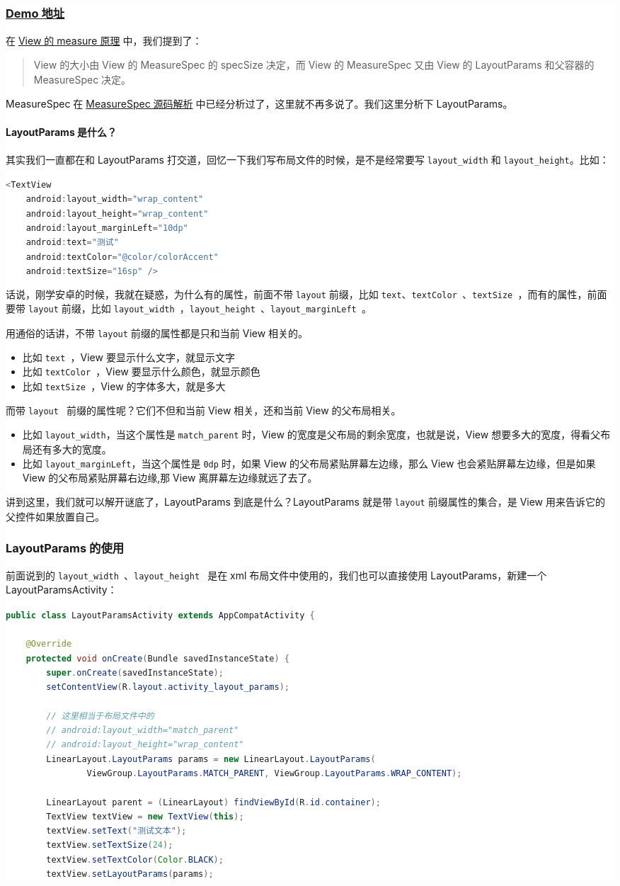 ### [Demo 地址](https://github.com/shadowwingz/AndroidLifeDemo/tree/master/AndroidLifeDemo/app/src/main/java/com/shadowwingz/androidlifedemo/layoutparamsdemo) ###

在 [View 的 measure 原理](https://github.com/shadowwingz/AndroidLife/blob/master/article/View%20%E7%9A%84%20measure%20%E5%8E%9F%E7%90%86.md) 中，我们提到了：

> View 的大小由 View 的 MeasureSpec 的 specSize 决定，而 View 的 MeasureSpec 又由 View 的 LayoutParams 和父容器的 MeasureSpec 决定。

MeasureSpec 在 [MeasureSpec 源码解析](https://github.com/shadowwingz/AndroidLife/blob/master/article/MeasureSpec%20%E6%BA%90%E7%A0%81%E8%A7%A3%E6%9E%90.md) 中已经分析过了，这里就不再多说了。我们这里分析下 LayoutParams。

#### LayoutParams 是什么？

其实我们一直都在和 LayoutParams 打交道，回忆一下我们写布局文件的时候，是不是经常要写 `layout_width` 和 `layout_height`。比如：

```java
<TextView
    android:layout_width="wrap_content"
    android:layout_height="wrap_content"
    android:layout_marginLeft="10dp"
    android:text="测试"
    android:textColor="@color/colorAccent"
    android:textSize="16sp" />
```

话说，刚学安卓的时候，我就在疑惑，为什么有的属性，前面不带 `layout` 前缀，比如 `text`、`textColor `、`textSize `，而有的属性，前面要带 `layout` 前缀，比如 `layout_width `，`layout_height `、`layout_marginLeft `。

用通俗的话讲，不带 `layout` 前缀的属性都是只和当前 View 相关的。

- 比如 `text `，View 要显示什么文字，就显示文字
- 比如 `textColor `，View 要显示什么颜色，就显示颜色
- 比如 `textSize `，View 的字体多大，就是多大

而带 `layout ` 前缀的属性呢？它们不但和当前 View 相关，还和当前 View 的父布局相关。

- 比如 `layout_width`，当这个属性是 `match_parent` 时，View 的宽度是父布局的剩余宽度，也就是说，View 想要多大的宽度，得看父布局还有多大的宽度。
- 比如 `layout_marginLeft`，当这个属性是 `0dp` 时，如果 View 的父布局紧贴屏幕左边缘，那么 View 也会紧贴屏幕左边缘，但是如果 View 的父布局紧贴屏幕右边缘,那 View 离屏幕左边缘就远了去了。

讲到这里，我们就可以解开谜底了，LayoutParams 到底是什么？LayoutParams 就是带 `layout` 前缀属性的集合，是 View 用来告诉它的父控件如果放置自己。

### LayoutParams 的使用

前面说到的 `layout_width `、`layout_height ` 是在 xml 布局文件中使用的，我们也可以直接使用 LayoutParams，新建一个 LayoutParamsActivity：

```java
public class LayoutParamsActivity extends AppCompatActivity {

    @Override
    protected void onCreate(Bundle savedInstanceState) {
        super.onCreate(savedInstanceState);
        setContentView(R.layout.activity_layout_params);

        // 这里相当于布局文件中的
        // android:layout_width="match_parent"
        // android:layout_height="wrap_content"
        LinearLayout.LayoutParams params = new LinearLayout.LayoutParams(
                ViewGroup.LayoutParams.MATCH_PARENT, ViewGroup.LayoutParams.WRAP_CONTENT);

        LinearLayout parent = (LinearLayout) findViewById(R.id.container);
        TextView textView = new TextView(this);
        textView.setText("测试文本");
        textView.setTextSize(24);
        textView.setTextColor(Color.BLACK);
        textView.setLayoutParams(params);
```
